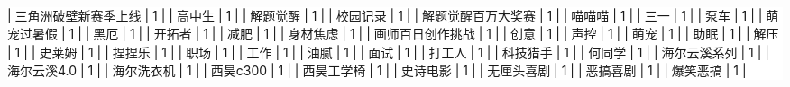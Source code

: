 | 三角洲破壁新赛季上线 | 1 |
| 高中生 | 1 |
| 解题觉醒 | 1 |
| 校园记录 | 1 |
| 解题觉醒百万大奖赛 | 1 |
| 喵喵喵 | 1 |
| 三一 | 1 |
| 泵车 | 1 |
| 萌宠过暑假 | 1 |
| 黑厄 | 1 |
| 开拓者 | 1 |
| 减肥 | 1 |
| 身材焦虑 | 1 |
| 画师百日创作挑战 | 1 |
| 创意 | 1 |
| 声控 | 1 |
| 萌宠 | 1 |
| 助眠 | 1 |
| 解压 | 1 |
| 史莱姆 | 1 |
| 捏捏乐 | 1 |
| 职场 | 1 |
| 工作 | 1 |
| 油腻 | 1 |
| 面试 | 1 |
| 打工人 | 1 |
| 科技猎手 | 1 |
| 何同学 | 1 |
| 海尔云溪系列 | 1 |
| 海尔云溪4.0 | 1 |
| 海尔洗衣机 | 1 |
| 西昊c300 | 1 |
| 西昊工学椅 | 1 |
| 史诗电影 | 1 |
| 无厘头喜剧 | 1 |
| 恶搞喜剧 | 1 |
| 爆笑恶搞 | 1 |